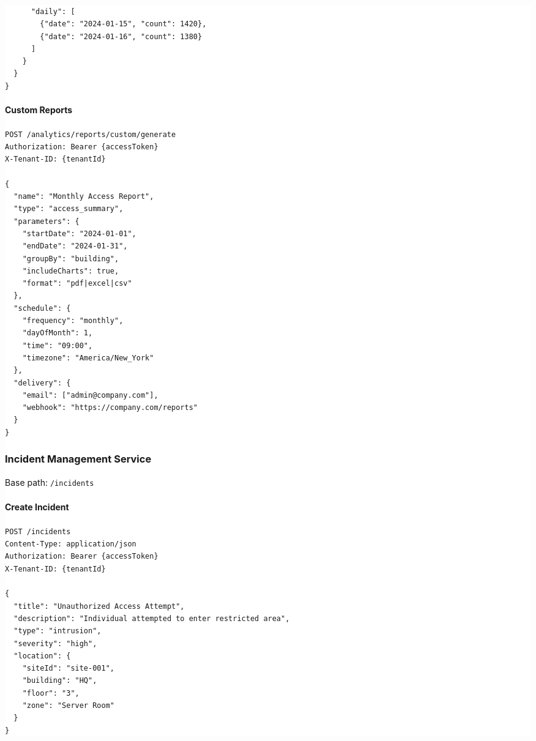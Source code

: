 ```http
      "daily": [
        {"date": "2024-01-15", "count": 1420},
        {"date": "2024-01-16", "count": 1380}
      ]
    }
  }
}
```

#### Custom Reports
```http
POST /analytics/reports/custom/generate
Authorization: Bearer {accessToken}
X-Tenant-ID: {tenantId}

{
  "name": "Monthly Access Report",
  "type": "access_summary",
  "parameters": {
    "startDate": "2024-01-01",
    "endDate": "2024-01-31",
    "groupBy": "building",
    "includeCharts": true,
    "format": "pdf|excel|csv"
  },
  "schedule": {
    "frequency": "monthly",
    "dayOfMonth": 1,
    "time": "09:00",
    "timezone": "America/New_York"
  },
  "delivery": {
    "email": ["admin@company.com"],
    "webhook": "https://company.com/reports"
  }
}
```

### Incident Management Service

Base path: `/incidents`

#### Create Incident
```http
POST /incidents
Content-Type: application/json
Authorization: Bearer {accessToken}
X-Tenant-ID: {tenantId}

{
  "title": "Unauthorized Access Attempt",
  "description": "Individual attempted to enter restricted area",
  "type": "intrusion",
  "severity": "high",
  "location": {
    "siteId": "site-001",
    "building": "HQ",
    "floor": "3",
    "zone": "Server Room"
  }
}
```
